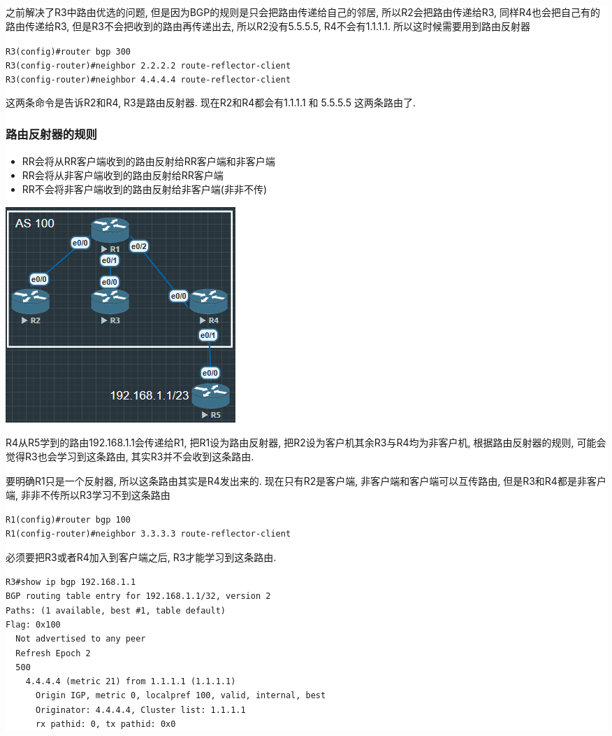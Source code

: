 之前解决了R3中路由优选的问题, 但是因为BGP的规则是只会把路由传递给自己的邻居, 所以R2会把路由传递给R3, 同样R4也会把自己有的路由传递给R3, 但是R3不会把收到的路由再传递出去, 所以R2没有5.5.5.5, R4不会有1.1.1.1. 所以这时候需要用到路由反射器

```
R3(config)#router bgp 300
R3(config-router)#neighbor 2.2.2.2 route-reflector-client
R3(config-router)#neighbor 4.4.4.4 route-reflector-client
```

这两条命令是告诉R2和R4, R3是路由反射器. 现在R2和R4都会有1.1.1.1 和 5.5.5.5 这两条路由了.

### 路由反射器的规则

- RR会将从RR客户端收到的路由反射给RR客户端和非客户端
- RR会将从非客户端收到的路由反射给RR客户端
- RR不会将非客户端收到的路由反射给非客户端(非非不传)

![](image/170700.png)

R4从R5学到的路由192.168.1.1会传递给R1, 把R1设为路由反射器, 把R2设为客户机其余R3与R4均为非客户机, 根据路由反射器的规则, 可能会觉得R3也会学习到这条路由, 其实R3并不会收到这条路由. 

要明确R1只是一个反射器, 所以这条路由其实是R4发出来的. 现在只有R2是客户端, 非客户端和客户端可以互传路由, 但是R3和R4都是非客户端, 非非不传所以R3学习不到这条路由

```
R1(config)#router bgp 100
R1(config-router)#neighbor 3.3.3.3 route-reflector-client
```

必须要把R3或者R4加入到客户端之后, R3才能学习到这条路由.

```
R3#show ip bgp 192.168.1.1
BGP routing table entry for 192.168.1.1/32, version 2
Paths: (1 available, best #1, table default)
Flag: 0x100
  Not advertised to any peer
  Refresh Epoch 2
  500
    4.4.4.4 (metric 21) from 1.1.1.1 (1.1.1.1)
      Origin IGP, metric 0, localpref 100, valid, internal, best
      Originator: 4.4.4.4, Cluster list: 1.1.1.1
      rx pathid: 0, tx pathid: 0x0
```
